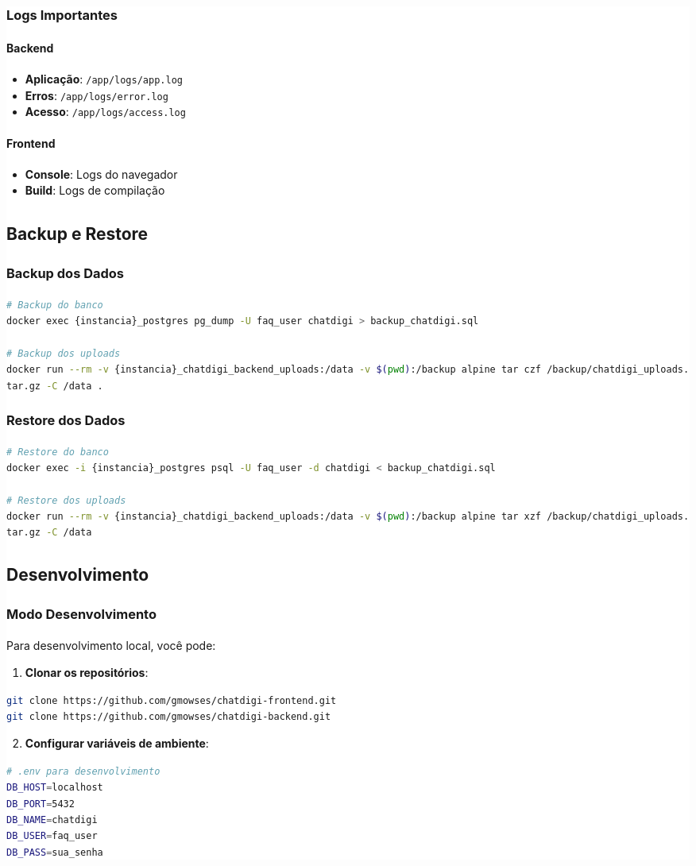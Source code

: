 ### Logs Importantes

#### Backend
- **Aplicação**: `/app/logs/app.log`
- **Erros**: `/app/logs/error.log`
- **Acesso**: `/app/logs/access.log`

#### Frontend
- **Console**: Logs do navegador
- **Build**: Logs de compilação

## Backup e Restore

### Backup dos Dados
```bash
# Backup do banco
docker exec {instancia}_postgres pg_dump -U faq_user chatdigi > backup_chatdigi.sql

# Backup dos uploads
docker run --rm -v {instancia}_chatdigi_backend_uploads:/data -v $(pwd):/backup alpine tar czf /backup/chatdigi_uploads.tar.gz -C /data .
```

### Restore dos Dados
```bash
# Restore do banco
docker exec -i {instancia}_postgres psql -U faq_user -d chatdigi < backup_chatdigi.sql

# Restore dos uploads
docker run --rm -v {instancia}_chatdigi_backend_uploads:/data -v $(pwd):/backup alpine tar xzf /backup/chatdigi_uploads.tar.gz -C /data
```

## Desenvolvimento

### Modo Desenvolvimento
Para desenvolvimento local, você pode:

1. **Clonar os repositórios**:
```bash
git clone https://github.com/gmowses/chatdigi-frontend.git
git clone https://github.com/gmowses/chatdigi-backend.git
```

2. **Configurar variáveis de ambiente**:
```bash
# .env para desenvolvimento
DB_HOST=localhost
DB_PORT=5432
DB_NAME=chatdigi
DB_USER=faq_user
DB_PASS=sua_senha
```
